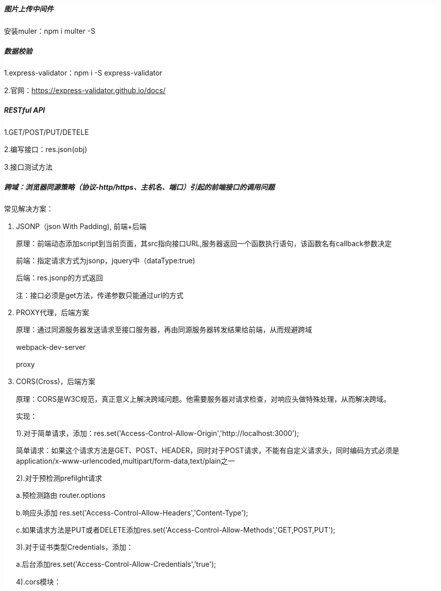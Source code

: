 ##### 图片上传中间件

安装muler：npm i multer -S

##### 数据校验

1.express-validator：npm  i -S express-validator

2.官网：https://express-validator.github.io/docs/

##### RESTful API

1.GET/POST/PUT/DETELE  

2.编写接口：res.json(obj)

3.接口测试方法

##### 跨域：浏览器同源策略（协议-http/https、主机名、端口）引起的前端接口的调用问题

常见解决方案：

1. JSONP（json With Padding), 前端+后端

   原理：前端动态添加script到当前页面，其src指向接口URL,服务器返回一个函数执行语句，该函数名有callback参数决定

   前端：指定请求方式为jsonp，jquery中（dataType:true)

   后端：res.jsonp的方式返回

   注：接口必须是get方法，传递参数只能通过url的方式

2. PROXY代理，后端方案

   原理：通过同源服务器发送请求至接口服务器，再由同源服务器转发结果给前端，从而规避跨域

   webpack-dev-server 

   proxy

3. CORS(Cross)，后端方案

   原理：CORS是W3C规范，真正意义上解决跨域问题。他需要服务器对请求检查，对响应头做特殊处理，从而解决跨域。

   实现：

   1).对于简单请求，添加：res.set('Access-Control-Allow-Origin','http://localhost:3000');

   简单请求：如果这个请求方法是GET、POST、HEADER，同时对于POST请求，不能有自定义请求头，同时编码方式必须是application/x-www-urlencoded,multipart/form-data,text/plain之一

   2).对于预检测prefilght请求

   a.预检测路由 router.options

   b.响应头添加 res.set('Access-Control-Allow-Headers','Content-Type');

   c.如果请求方法是PUT或者DELETE添加res.set('Access-Control-Allow-Methods','GET,POST,PUT');

   3).对于证书类型Credentials，添加：

   a.后台添加res.set('Access-Control-Allow-Credentials','true');

   4).cors模块：
